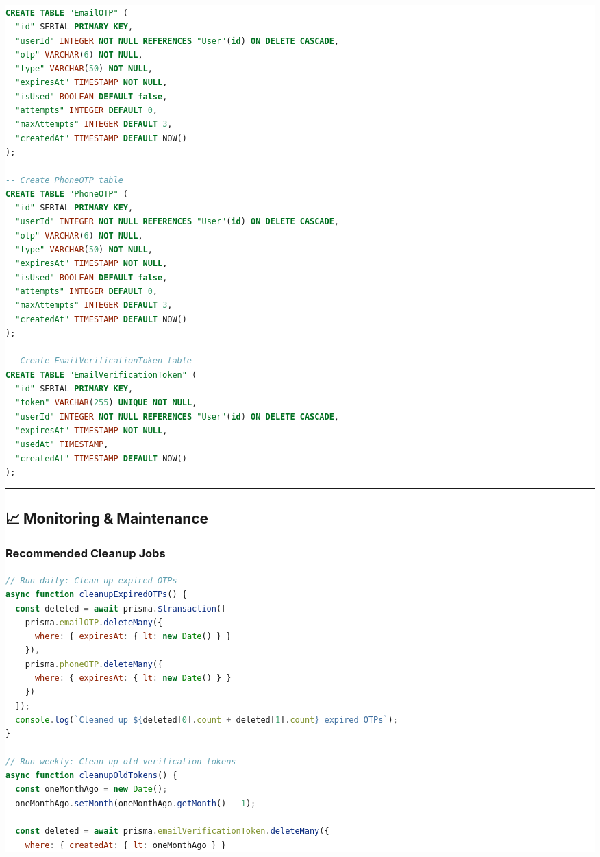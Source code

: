 ```sql
CREATE TABLE "EmailOTP" (
  "id" SERIAL PRIMARY KEY,
  "userId" INTEGER NOT NULL REFERENCES "User"(id) ON DELETE CASCADE,
  "otp" VARCHAR(6) NOT NULL,
  "type" VARCHAR(50) NOT NULL,
  "expiresAt" TIMESTAMP NOT NULL,
  "isUsed" BOOLEAN DEFAULT false,
  "attempts" INTEGER DEFAULT 0,
  "maxAttempts" INTEGER DEFAULT 3,
  "createdAt" TIMESTAMP DEFAULT NOW()
);

-- Create PhoneOTP table
CREATE TABLE "PhoneOTP" (
  "id" SERIAL PRIMARY KEY,
  "userId" INTEGER NOT NULL REFERENCES "User"(id) ON DELETE CASCADE,
  "otp" VARCHAR(6) NOT NULL,
  "type" VARCHAR(50) NOT NULL,
  "expiresAt" TIMESTAMP NOT NULL,
  "isUsed" BOOLEAN DEFAULT false,
  "attempts" INTEGER DEFAULT 0,
  "maxAttempts" INTEGER DEFAULT 3,
  "createdAt" TIMESTAMP DEFAULT NOW()
);

-- Create EmailVerificationToken table
CREATE TABLE "EmailVerificationToken" (
  "id" SERIAL PRIMARY KEY,
  "token" VARCHAR(255) UNIQUE NOT NULL,
  "userId" INTEGER NOT NULL REFERENCES "User"(id) ON DELETE CASCADE,
  "expiresAt" TIMESTAMP NOT NULL,
  "usedAt" TIMESTAMP,
  "createdAt" TIMESTAMP DEFAULT NOW()
);
```

---

## 📈 Monitoring & Maintenance

### Recommended Cleanup Jobs

```javascript
// Run daily: Clean up expired OTPs
async function cleanupExpiredOTPs() {
  const deleted = await prisma.$transaction([
    prisma.emailOTP.deleteMany({
      where: { expiresAt: { lt: new Date() } }
    }),
    prisma.phoneOTP.deleteMany({
      where: { expiresAt: { lt: new Date() } }
    })
  ]);
  console.log(`Cleaned up ${deleted[0].count + deleted[1].count} expired OTPs`);
}

// Run weekly: Clean up old verification tokens
async function cleanupOldTokens() {
  const oneMonthAgo = new Date();
  oneMonthAgo.setMonth(oneMonthAgo.getMonth() - 1);
  
  const deleted = await prisma.emailVerificationToken.deleteMany({
    where: { createdAt: { lt: oneMonthAgo } }
```